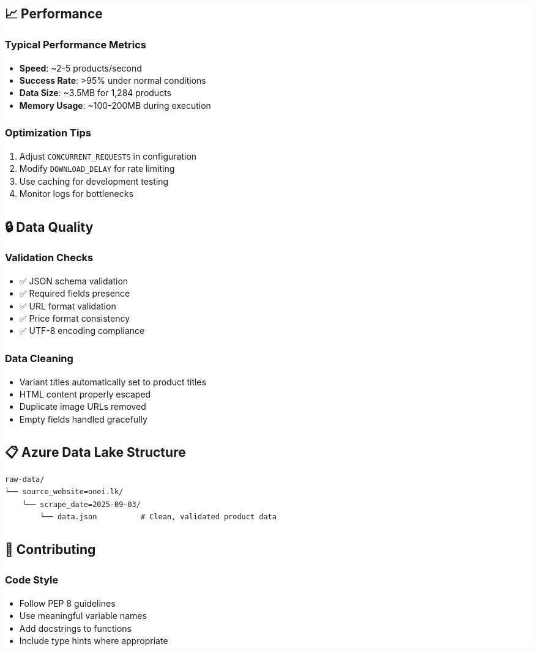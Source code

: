 ## 📈 Performance

### Typical Performance Metrics

- **Speed**: ~2-5 products/second
- **Success Rate**: >95% under normal conditions
- **Data Size**: ~3.5MB for 1,284 products
- **Memory Usage**: ~100-200MB during execution

### Optimization Tips

1. Adjust `CONCURRENT_REQUESTS` in configuration
2. Modify `DOWNLOAD_DELAY` for rate limiting
3. Use caching for development testing
4. Monitor logs for bottlenecks

## 🔒 Data Quality

### Validation Checks

- ✅ JSON schema validation
- ✅ Required fields presence
- ✅ URL format validation
- ✅ Price format consistency
- ✅ UTF-8 encoding compliance

### Data Cleaning

- Variant titles automatically set to product titles
- HTML content properly escaped
- Duplicate image URLs removed
- Empty fields handled gracefully

## 📋 Azure Data Lake Structure

```
raw-data/
└── source_website=onei.lk/
    └── scrape_date=2025-09-03/
        └── data.json          # Clean, validated product data
```

## 🤝 Contributing

### Code Style

- Follow PEP 8 guidelines
- Use meaningful variable names
- Add docstrings to functions
- Include type hints where appropriate
